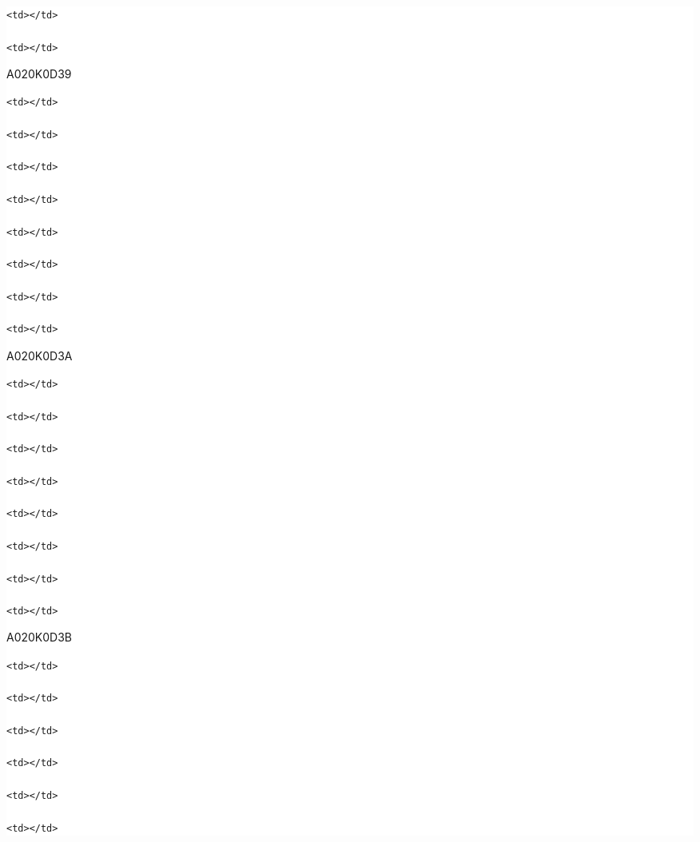     <td></td>
    
    <td></td>
    

</tr>

<tr>
    <td>A020K0D39</td>
    
    <td></td>
    
    <td></td>
    
    <td></td>
    
    <td></td>
    
    <td></td>
    
    <td></td>
    
    <td></td>
    
    <td></td>
    

</tr>

<tr>
    <td>A020K0D3A</td>
    
    <td></td>
    
    <td></td>
    
    <td></td>
    
    <td></td>
    
    <td></td>
    
    <td></td>
    
    <td></td>
    
    <td></td>
    

</tr>

<tr>
    <td>A020K0D3B</td>
    
    <td></td>
    
    <td></td>
    
    <td></td>
    
    <td></td>
    
    <td></td>
    
    <td></td>
    
